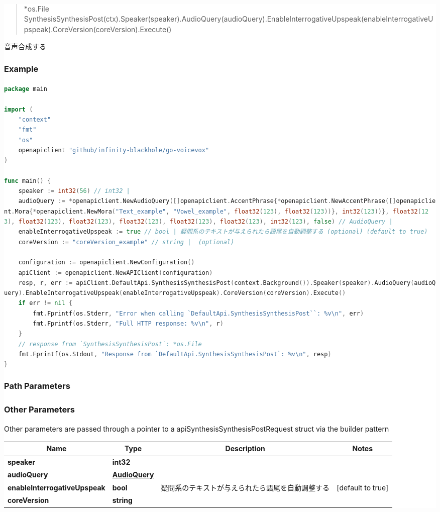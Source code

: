 > *os.File SynthesisSynthesisPost(ctx).Speaker(speaker).AudioQuery(audioQuery).EnableInterrogativeUpspeak(enableInterrogativeUpspeak).CoreVersion(coreVersion).Execute()

音声合成する

### Example

```go
package main

import (
    "context"
    "fmt"
    "os"
    openapiclient "github/infinity-blackhole/go-voicevox"
)

func main() {
    speaker := int32(56) // int32 | 
    audioQuery := *openapiclient.NewAudioQuery([]openapiclient.AccentPhrase{*openapiclient.NewAccentPhrase([]openapiclient.Mora{*openapiclient.NewMora("Text_example", "Vowel_example", float32(123), float32(123))}, int32(123))}, float32(123), float32(123), float32(123), float32(123), float32(123), float32(123), int32(123), false) // AudioQuery | 
    enableInterrogativeUpspeak := true // bool | 疑問系のテキストが与えられたら語尾を自動調整する (optional) (default to true)
    coreVersion := "coreVersion_example" // string |  (optional)

    configuration := openapiclient.NewConfiguration()
    apiClient := openapiclient.NewAPIClient(configuration)
    resp, r, err := apiClient.DefaultApi.SynthesisSynthesisPost(context.Background()).Speaker(speaker).AudioQuery(audioQuery).EnableInterrogativeUpspeak(enableInterrogativeUpspeak).CoreVersion(coreVersion).Execute()
    if err != nil {
        fmt.Fprintf(os.Stderr, "Error when calling `DefaultApi.SynthesisSynthesisPost``: %v\n", err)
        fmt.Fprintf(os.Stderr, "Full HTTP response: %v\n", r)
    }
    // response from `SynthesisSynthesisPost`: *os.File
    fmt.Fprintf(os.Stdout, "Response from `DefaultApi.SynthesisSynthesisPost`: %v\n", resp)
}
```

### Path Parameters



### Other Parameters

Other parameters are passed through a pointer to a apiSynthesisSynthesisPostRequest struct via the builder pattern


Name | Type | Description  | Notes
------------- | ------------- | ------------- | -------------
 **speaker** | **int32** |  | 
 **audioQuery** | [**AudioQuery**](AudioQuery.md) |  | 
 **enableInterrogativeUpspeak** | **bool** | 疑問系のテキストが与えられたら語尾を自動調整する | [default to true]
 **coreVersion** | **string** |  | 
